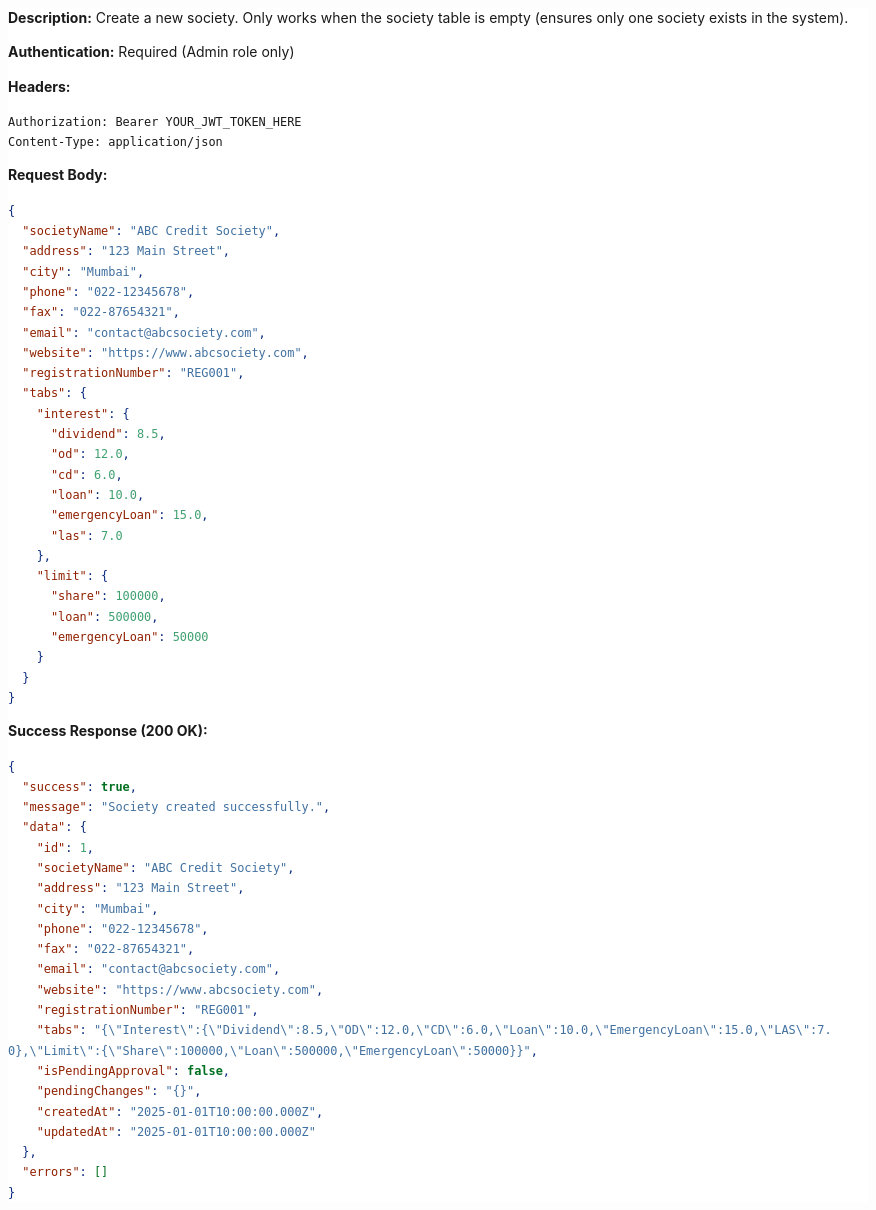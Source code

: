 **Description:** Create a new society. Only works when the society table is empty (ensures only one society exists in the system).

**Authentication:** Required (Admin role only)

**Headers:**
```
Authorization: Bearer YOUR_JWT_TOKEN_HERE
Content-Type: application/json
```

**Request Body:**
```json
{
  "societyName": "ABC Credit Society",
  "address": "123 Main Street",
  "city": "Mumbai",
  "phone": "022-12345678",
  "fax": "022-87654321",
  "email": "contact@abcsociety.com",
  "website": "https://www.abcsociety.com",
  "registrationNumber": "REG001",
  "tabs": {
    "interest": {
      "dividend": 8.5,
      "od": 12.0,
      "cd": 6.0,
      "loan": 10.0,
      "emergencyLoan": 15.0,
      "las": 7.0
    },
    "limit": {
      "share": 100000,
      "loan": 500000,
      "emergencyLoan": 50000
    }
  }
}
```

**Success Response (200 OK):**
```json
{
  "success": true,
  "message": "Society created successfully.",
  "data": {
    "id": 1,
    "societyName": "ABC Credit Society",
    "address": "123 Main Street",
    "city": "Mumbai",
    "phone": "022-12345678",
    "fax": "022-87654321",
    "email": "contact@abcsociety.com",
    "website": "https://www.abcsociety.com",
    "registrationNumber": "REG001",
    "tabs": "{\"Interest\":{\"Dividend\":8.5,\"OD\":12.0,\"CD\":6.0,\"Loan\":10.0,\"EmergencyLoan\":15.0,\"LAS\":7.0},\"Limit\":{\"Share\":100000,\"Loan\":500000,\"EmergencyLoan\":50000}}",
    "isPendingApproval": false,
    "pendingChanges": "{}",
    "createdAt": "2025-01-01T10:00:00.000Z",
    "updatedAt": "2025-01-01T10:00:00.000Z"
  },
  "errors": []
}
```
